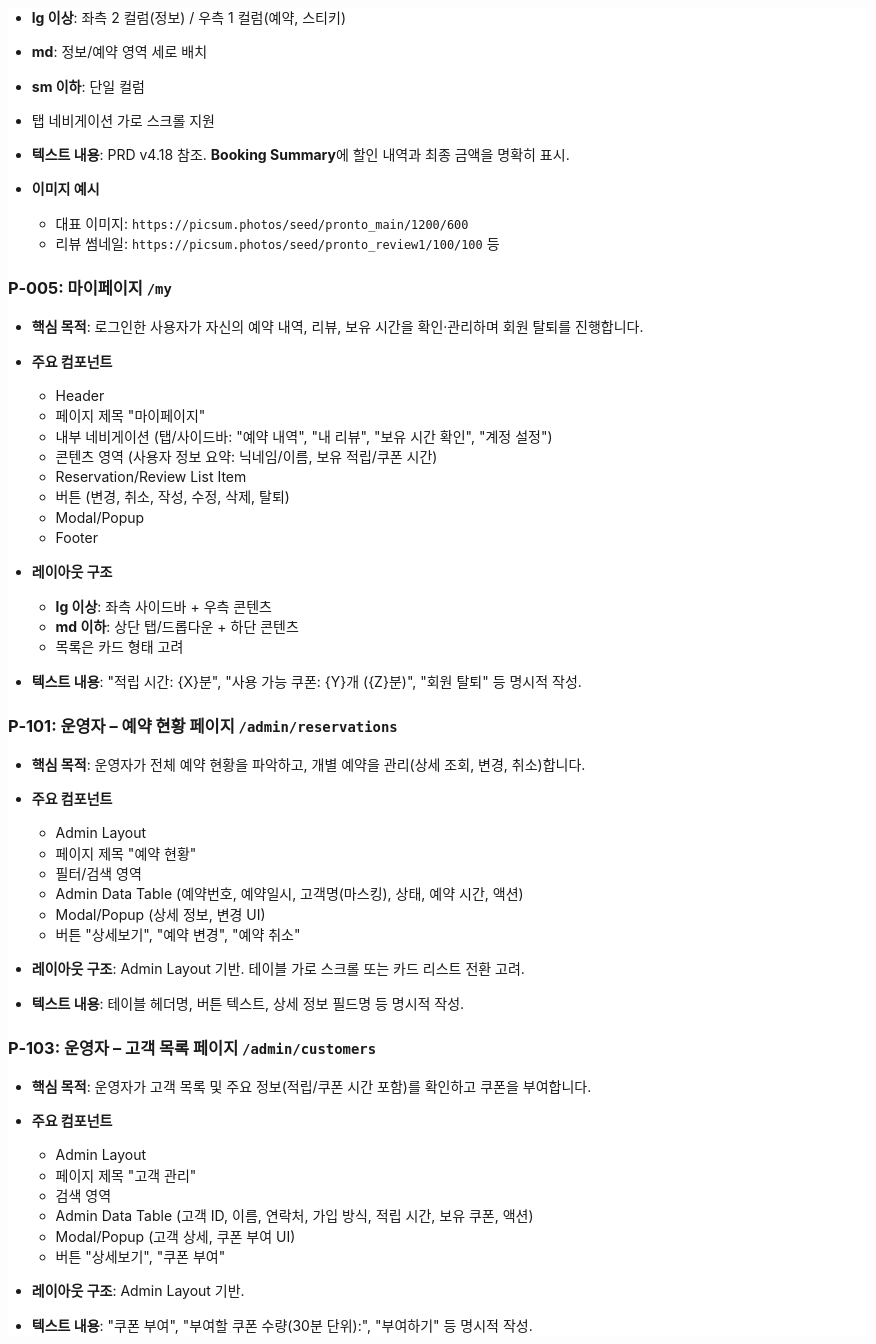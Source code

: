   * **lg 이상**: 좌측 2 컬럼(정보) / 우측 1 컬럼(예약, 스티키)
  * **md**: 정보/예약 영역 세로 배치
  * **sm 이하**: 단일 컬럼
  * 탭 네비게이션 가로 스크롤 지원
* **텍스트 내용**: PRD v4.18 참조. **Booking Summary**에 할인 내역과 최종 금액을 명확히 표시.
* **이미지 예시**

  * 대표 이미지: `https://picsum.photos/seed/pronto_main/1200/600`
  * 리뷰 썸네일: `https://picsum.photos/seed/pronto_review1/100/100` 등

### P‑005: 마이페이지 `/my`

* **핵심 목적**: 로그인한 사용자가 자신의 예약 내역, 리뷰, 보유 시간을 확인·관리하며 회원 탈퇴를 진행합니다.
* **주요 컴포넌트**

  * Header
  * 페이지 제목 "마이페이지"
  * 내부 네비게이션 (탭/사이드바: "예약 내역", "내 리뷰", "보유 시간 확인", "계정 설정")
  * 콘텐츠 영역 (사용자 정보 요약: 닉네임/이름, 보유 적립/쿠폰 시간)
  * Reservation/Review List Item
  * 버튼 (변경, 취소, 작성, 수정, 삭제, 탈퇴)
  * Modal/Popup
  * Footer
* **레이아웃 구조**

  * **lg 이상**: 좌측 사이드바 + 우측 콘텐츠
  * **md 이하**: 상단 탭/드롭다운 + 하단 콘텐츠
  * 목록은 카드 형태 고려
* **텍스트 내용**: "적립 시간: {X}분", "사용 가능 쿠폰: {Y}개 ({Z}분)", "회원 탈퇴" 등 명시적 작성.

### P‑101: 운영자 – 예약 현황 페이지 `/admin/reservations`

* **핵심 목적**: 운영자가 전체 예약 현황을 파악하고, 개별 예약을 관리(상세 조회, 변경, 취소)합니다.
* **주요 컴포넌트**

  * Admin Layout
  * 페이지 제목 "예약 현황"
  * 필터/검색 영역
  * Admin Data Table (예약번호, 예약일시, 고객명(마스킹), 상태, 예약 시간, 액션)
  * Modal/Popup (상세 정보, 변경 UI)
  * 버튼 "상세보기", "예약 변경", "예약 취소"
* **레이아웃 구조**: Admin Layout 기반. 테이블 가로 스크롤 또는 카드 리스트 전환 고려.
* **텍스트 내용**: 테이블 헤더명, 버튼 텍스트, 상세 정보 필드명 등 명시적 작성.

### P‑103: 운영자 – 고객 목록 페이지 `/admin/customers`

* **핵심 목적**: 운영자가 고객 목록 및 주요 정보(적립/쿠폰 시간 포함)를 확인하고 쿠폰을 부여합니다.
* **주요 컴포넌트**

  * Admin Layout
  * 페이지 제목 "고객 관리"
  * 검색 영역
  * Admin Data Table (고객 ID, 이름, 연락처, 가입 방식, 적립 시간, 보유 쿠폰, 액션)
  * Modal/Popup (고객 상세, 쿠폰 부여 UI)
  * 버튼 "상세보기", "쿠폰 부여"
* **레이아웃 구조**: Admin Layout 기반.
* **텍스트 내용**: "쿠폰 부여", "부여할 쿠폰 수량(30분 단위):", "부여하기" 등 명시적 작성.
